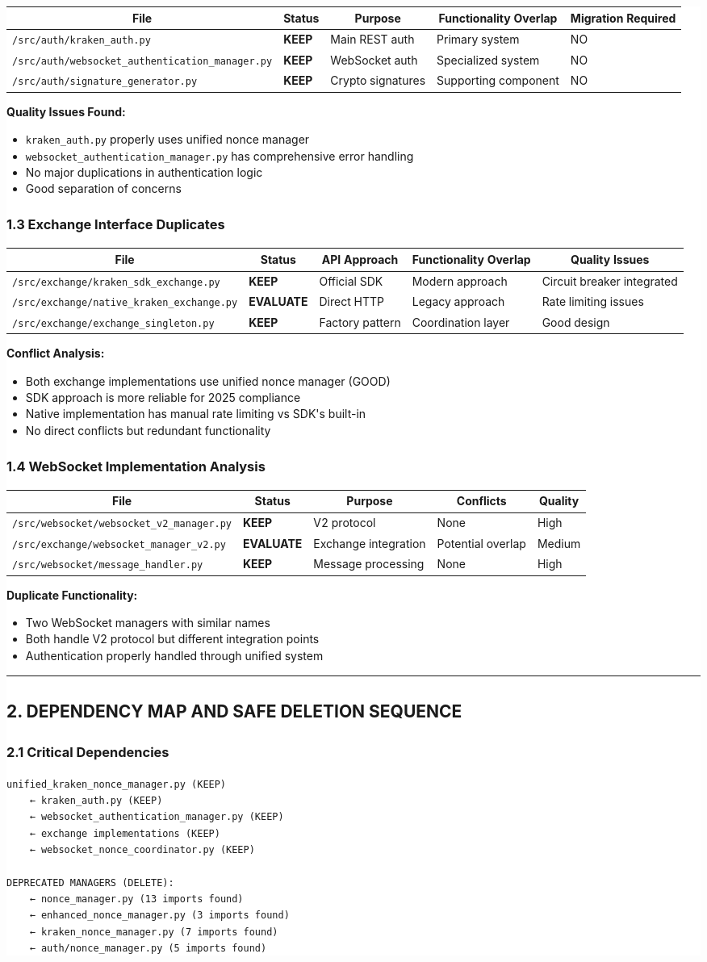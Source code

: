 | File | Status | Purpose | Functionality Overlap | Migration Required |
|------|--------|---------|----------------------|-------------------|
| `/src/auth/kraken_auth.py` | **KEEP** | Main REST auth | Primary system | NO |
| `/src/auth/websocket_authentication_manager.py` | **KEEP** | WebSocket auth | Specialized system | NO |
| `/src/auth/signature_generator.py` | **KEEP** | Crypto signatures | Supporting component | NO |

**Quality Issues Found:**
- `kraken_auth.py` properly uses unified nonce manager
- `websocket_authentication_manager.py` has comprehensive error handling
- No major duplications in authentication logic
- Good separation of concerns

### 1.3 Exchange Interface Duplicates

| File | Status | API Approach | Functionality Overlap | Quality Issues |
|------|--------|--------------|----------------------|----------------|
| `/src/exchange/kraken_sdk_exchange.py` | **KEEP** | Official SDK | Modern approach | Circuit breaker integrated |
| `/src/exchange/native_kraken_exchange.py` | **EVALUATE** | Direct HTTP | Legacy approach | Rate limiting issues |
| `/src/exchange/exchange_singleton.py` | **KEEP** | Factory pattern | Coordination layer | Good design |

**Conflict Analysis:**
- Both exchange implementations use unified nonce manager (GOOD)
- SDK approach is more reliable for 2025 compliance
- Native implementation has manual rate limiting vs SDK's built-in
- No direct conflicts but redundant functionality

### 1.4 WebSocket Implementation Analysis

| File | Status | Purpose | Conflicts | Quality |
|------|--------|---------|-----------|---------|
| `/src/websocket/websocket_v2_manager.py` | **KEEP** | V2 protocol | None | High |
| `/src/exchange/websocket_manager_v2.py` | **EVALUATE** | Exchange integration | Potential overlap | Medium |
| `/src/websocket/message_handler.py` | **KEEP** | Message processing | None | High |

**Duplicate Functionality:**
- Two WebSocket managers with similar names
- Both handle V2 protocol but different integration points
- Authentication properly handled through unified system

---

## 2. DEPENDENCY MAP AND SAFE DELETION SEQUENCE

### 2.1 Critical Dependencies

```
unified_kraken_nonce_manager.py (KEEP)
    ← kraken_auth.py (KEEP)
    ← websocket_authentication_manager.py (KEEP) 
    ← exchange implementations (KEEP)
    ← websocket_nonce_coordinator.py (KEEP)

DEPRECATED MANAGERS (DELETE):
    ← nonce_manager.py (13 imports found)
    ← enhanced_nonce_manager.py (3 imports found)
    ← kraken_nonce_manager.py (7 imports found)
    ← auth/nonce_manager.py (5 imports found)
```
